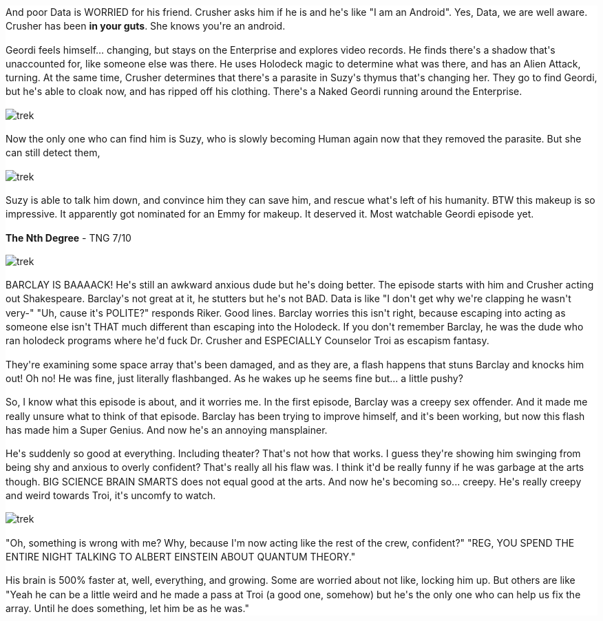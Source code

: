 And poor Data is WORRIED for his friend. Crusher asks him if he is and he's like "I am an Android". Yes, Data, we are well aware. Crusher has been **in your guts**. She knows you're an android.

Geordi feels himself... changing, but stays on the Enterprise and explores video records. He finds there's a shadow that's unaccounted for, like someone else was there. He uses Holodeck magic to determine what was there, and has an Alien Attack, turning. At the same time, Crusher determines that there's a parasite in Suzy's thymus that's changing her. They go to find Geordi, but he's able to cloak now, and has ripped off his clothing. There's a Naked Geordi running around the Enterprise.

<img src="https://imgur.com/6ueoxpM.png" alt="trek">

Now the only one who can find him is Suzy, who is slowly becoming Human again now that they removed the parasite. But she can still detect them, 

<img src="https://imgur.com/LAWsu7x.png" alt="trek">

Suzy is able to talk him down, and convince him they can save him, and rescue what's left of his humanity. BTW this makeup is so impressive. It apparently got nominated for an Emmy for makeup. It deserved it. Most watchable Geordi episode yet.


**The Nth Degree** - TNG
7/10

<img src="https://imgur.com/rtgxNLL.png" alt="trek">

BARCLAY IS BAAAACK! He's still an awkward anxious dude but he's doing better. The episode starts with him and Crusher acting out Shakespeare. Barclay's not great at it, he stutters but he's not BAD. Data is like "I don't get why we're clapping he wasn't very-" "Uh, cause it's POLITE?" responds Riker. Good lines. Barclay worries this isn't right, because escaping into acting as someone else isn't THAT much different than escaping into the Holodeck. If you don't remember Barclay, he was the dude who ran holodeck programs where he'd fuck Dr. Crusher and ESPECIALLY Counselor Troi as escapism fantasy. 

They're examining some space array that's been damaged, and as they are, a flash happens that stuns Barclay and knocks him out! Oh no! He was fine, just literally flashbanged. As he wakes up he seems fine but... a little pushy?

So, I know what this episode is about, and it worries me. In the first episode, Barclay was a creepy sex offender. And it made me really unsure what to think of that episode. Barclay has been trying to improve himself, and it's been working, but now this flash has made him a Super Genius. And now he's an annoying mansplainer.

He's suddenly so good at everything. Including theater? That's not how that works. I guess they're showing him swinging from being shy and anxious to overly confident? That's really all his flaw was. I think it'd be really funny if he was garbage at the arts though. BIG SCIENCE BRAIN SMARTS does not equal good at the arts. And now he's becoming so... creepy. He's really creepy and weird towards Troi, it's uncomfy to watch.

<img src="https://imgur.com/8XaIW2v.png" alt="trek">

"Oh, something is wrong with me? Why, because I'm now acting like the rest of the crew, confident?"
"REG, YOU SPEND THE ENTIRE NIGHT TALKING TO ALBERT EINSTEIN ABOUT QUANTUM THEORY."

His brain is 500% faster at, well, everything, and growing. Some are worried about not like, locking him up. But others are like "Yeah he can be a little weird and he made a pass at Troi (a good one, somehow) but he's the only one who can help us fix the array. Until he does something, let him be as he was."
